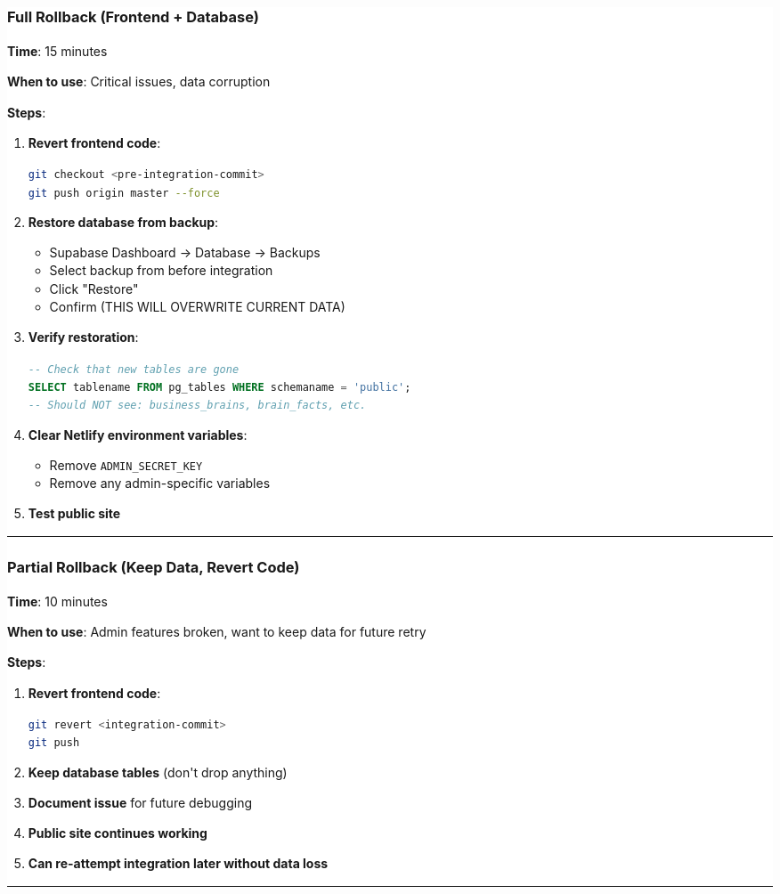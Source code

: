 ### Full Rollback (Frontend + Database)

**Time**: 15 minutes

**When to use**: Critical issues, data corruption

**Steps**:

1. **Revert frontend code**:
   ```bash
   git checkout <pre-integration-commit>
   git push origin master --force
   ```

2. **Restore database from backup**:
   - Supabase Dashboard → Database → Backups
   - Select backup from before integration
   - Click "Restore"
   - Confirm (THIS WILL OVERWRITE CURRENT DATA)

3. **Verify restoration**:
   ```sql
   -- Check that new tables are gone
   SELECT tablename FROM pg_tables WHERE schemaname = 'public';
   -- Should NOT see: business_brains, brain_facts, etc.
   ```

4. **Clear Netlify environment variables**:
   - Remove `ADMIN_SECRET_KEY`
   - Remove any admin-specific variables

5. **Test public site**

---

### Partial Rollback (Keep Data, Revert Code)

**Time**: 10 minutes

**When to use**: Admin features broken, want to keep data for future retry

**Steps**:

1. **Revert frontend code**:
   ```bash
   git revert <integration-commit>
   git push
   ```

2. **Keep database tables** (don't drop anything)

3. **Document issue** for future debugging

4. **Public site continues working**

5. **Can re-attempt integration later without data loss**

---
